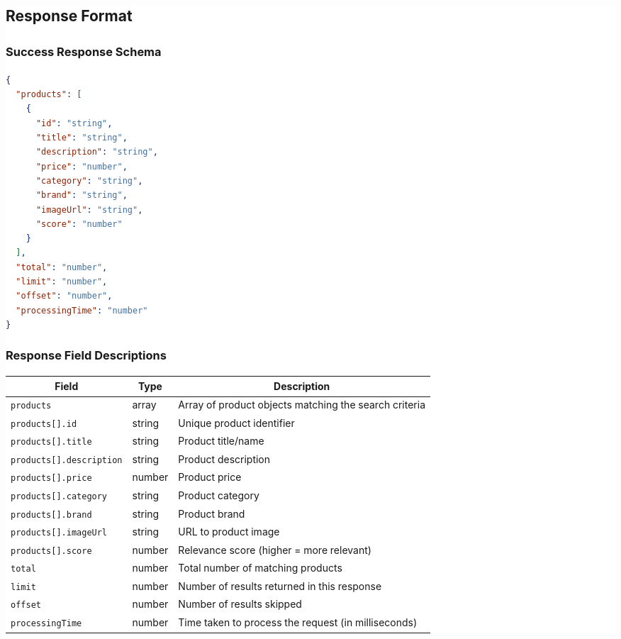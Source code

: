 
## Response Format

### Success Response Schema

```json
{
  "products": [
    {
      "id": "string",
      "title": "string",
      "description": "string",
      "price": "number",
      "category": "string",
      "brand": "string",
      "imageUrl": "string",
      "score": "number"
    }
  ],
  "total": "number",
  "limit": "number",
  "offset": "number",
  "processingTime": "number"
}
```

### Response Field Descriptions

| Field | Type | Description |
|-------|------|-------------|
| `products` | array | Array of product objects matching the search criteria |
| `products[].id` | string | Unique product identifier |
| `products[].title` | string | Product title/name |
| `products[].description` | string | Product description |
| `products[].price` | number | Product price |
| `products[].category` | string | Product category |
| `products[].brand` | string | Product brand |
| `products[].imageUrl` | string | URL to product image |
| `products[].score` | number | Relevance score (higher = more relevant) |
| `total` | number | Total number of matching products |
| `limit` | number | Number of results returned in this response |
| `offset` | number | Number of results skipped |
| `processingTime` | number | Time taken to process the request (in milliseconds) |
